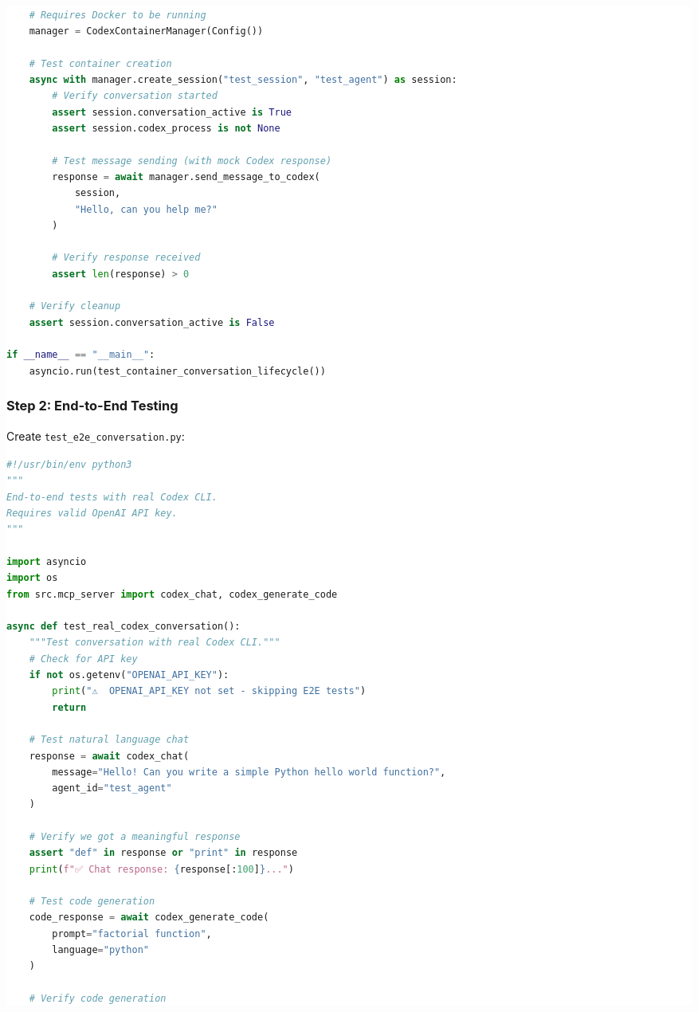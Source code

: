 ```python
    # Requires Docker to be running
    manager = CodexContainerManager(Config())

    # Test container creation
    async with manager.create_session("test_session", "test_agent") as session:
        # Verify conversation started
        assert session.conversation_active is True
        assert session.codex_process is not None

        # Test message sending (with mock Codex response)
        response = await manager.send_message_to_codex(
            session,
            "Hello, can you help me?"
        )

        # Verify response received
        assert len(response) > 0

    # Verify cleanup
    assert session.conversation_active is False

if __name__ == "__main__":
    asyncio.run(test_container_conversation_lifecycle())
```

### **Step 2: End-to-End Testing**

Create `test_e2e_conversation.py`:

```python
#!/usr/bin/env python3
"""
End-to-end tests with real Codex CLI.
Requires valid OpenAI API key.
"""

import asyncio
import os
from src.mcp_server import codex_chat, codex_generate_code

async def test_real_codex_conversation():
    """Test conversation with real Codex CLI."""
    # Check for API key
    if not os.getenv("OPENAI_API_KEY"):
        print("⚠️  OPENAI_API_KEY not set - skipping E2E tests")
        return

    # Test natural language chat
    response = await codex_chat(
        message="Hello! Can you write a simple Python hello world function?",
        agent_id="test_agent"
    )

    # Verify we got a meaningful response
    assert "def" in response or "print" in response
    print(f"✅ Chat response: {response[:100]}...")

    # Test code generation
    code_response = await codex_generate_code(
        prompt="factorial function",
        language="python"
    )

    # Verify code generation
```